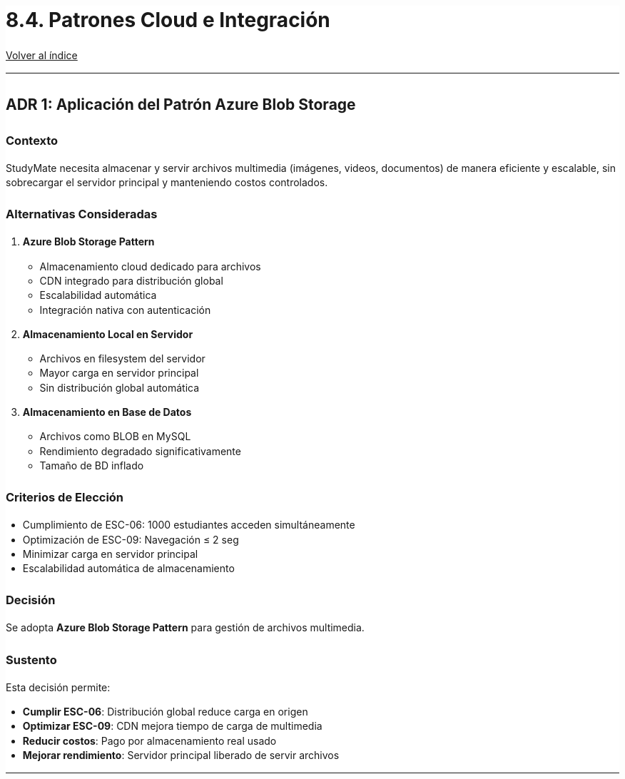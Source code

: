 # 8.4. Patrones Cloud e Integración

[Volver al índice](../8.md)

---

## ADR 1: Aplicación del Patrón Azure Blob Storage

### Contexto

StudyMate necesita almacenar y servir archivos multimedia (imágenes, videos, documentos) de manera eficiente y escalable, sin sobrecargar el servidor principal y manteniendo costos controlados.

### Alternativas Consideradas

1. **Azure Blob Storage Pattern**
   - Almacenamiento cloud dedicado para archivos
   - CDN integrado para distribución global
   - Escalabilidad automática
   - Integración nativa con autenticación

2. **Almacenamiento Local en Servidor**
   - Archivos en filesystem del servidor
   - Mayor carga en servidor principal
   - Sin distribución global automática

3. **Almacenamiento en Base de Datos**
   - Archivos como BLOB en MySQL
   - Rendimiento degradado significativamente
   - Tamaño de BD inflado

### Criterios de Elección

- Cumplimiento de ESC-06: 1000 estudiantes acceden simultáneamente
- Optimización de ESC-09: Navegación ≤ 2 seg
- Minimizar carga en servidor principal
- Escalabilidad automática de almacenamiento

### Decisión

Se adopta **Azure Blob Storage Pattern** para gestión de archivos multimedia.

### Sustento

Esta decisión permite:
- **Cumplir ESC-06**: Distribución global reduce carga en origen
- **Optimizar ESC-09**: CDN mejora tiempo de carga de multimedia
- **Reducir costos**: Pago por almacenamiento real usado
- **Mejorar rendimiento**: Servidor principal liberado de servir archivos

---
